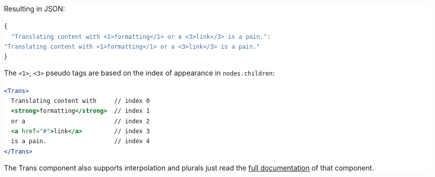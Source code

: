 Resulting in JSON:

```javascript
{
  "Translating content with <1>formatting</1> or a <3>link</3> is a pain.": 
"Translating content with <1>formatting</1> or a <3>link</3> is a pain."
}
```

The `<1>`, `<3>` pseudo tags are based on the index of appearance in `nodes.children`:

```jsx
<Trans>
  Translating content with     // index 0
  <strong>formatting</strong>  // index 1
  or a                         // index 2
  <a href="#">link</a>         // index 3
  is a pain.                   // index 4
</Trans>
```

The Trans component also supports interpolation and plurals just read the [full documentation](trans-component.md) of that component.
